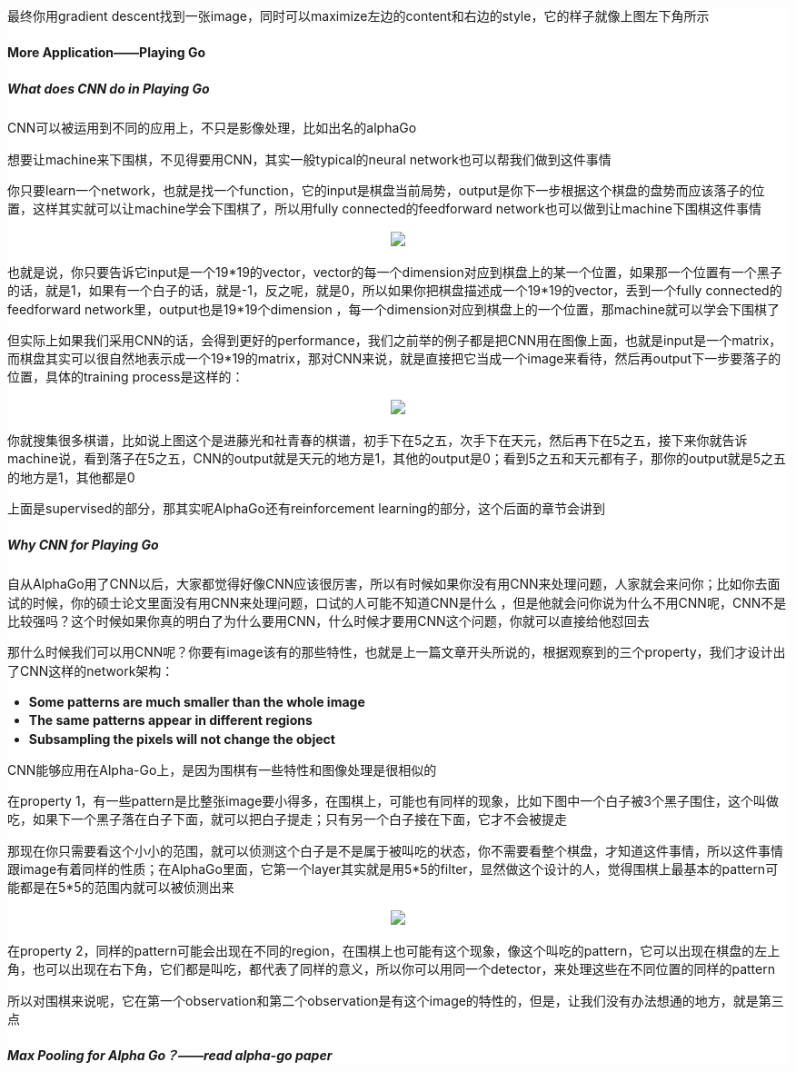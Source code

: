 最终你用gradient descent找到一张image，同时可以maximize左边的content和右边的style，它的样子就像上图左下角所示

#### More Application——Playing Go

##### What does CNN do in Playing Go

CNN可以被运用到不同的应用上，不只是影像处理，比如出名的alphaGo

想要让machine来下围棋，不见得要用CNN，其实一般typical的neural network也可以帮我们做到这件事情

你只要learn一个network，也就是找一个function，它的input是棋盘当前局势，output是你下一步根据这个棋盘的盘势而应该落子的位置，这样其实就可以让machine学会下围棋了，所以用fully connected的feedforward network也可以做到让machine下围棋这件事情

<center><img src="https://gitee.com/Sakura-gh/ML-notes/raw/master/img/play-go.png" width="60%;" /></center>


也就是说，你只要告诉它input是一个19\*19的vector，vector的每一个dimension对应到棋盘上的某一个位置，如果那一个位置有一个黑子的话，就是1，如果有一个白子的话，就是-1，反之呢，就是0，所以如果你把棋盘描述成一个19\*19的vector，丢到一个fully connected的feedforward network里，output也是19\*19个dimension ，每一个dimension对应到棋盘上的一个位置，那machine就可以学会下围棋了

但实际上如果我们采用CNN的话，会得到更好的performance，我们之前举的例子都是把CNN用在图像上面，也就是input是一个matrix，而棋盘其实可以很自然地表示成一个19\*19的matrix，那对CNN来说，就是直接把它当成一个image来看待，然后再output下一步要落子的位置，具体的training process是这样的：

<center><img src="https://gitee.com/Sakura-gh/ML-notes/raw/master/img/go-process.png" width="60%;" /></center>


你就搜集很多棋谱，比如说上图这个是进藤光和社青春的棋谱，初手下在5之五，次手下在天元，然后再下在5之五，接下来你就告诉machine说，看到落子在5之五，CNN的output就是天元的地方是1，其他的output是0；看到5之五和天元都有子，那你的output就是5之五的地方是1，其他都是0

上面是supervised的部分，那其实呢AlphaGo还有reinforcement learning的部分，这个后面的章节会讲到

##### Why CNN for Playing Go

自从AlphaGo用了CNN以后，大家都觉得好像CNN应该很厉害，所以有时候如果你没有用CNN来处理问题，人家就会来问你；比如你去面试的时候，你的硕士论文里面没有用CNN来处理问题，口试的人可能不知道CNN是什么 ，但是他就会问你说为什么不用CNN呢，CNN不是比较强吗？这个时候如果你真的明白了为什么要用CNN，什么时候才要用CNN这个问题，你就可以直接给他怼回去

那什么时候我们可以用CNN呢？你要有image该有的那些特性，也就是上一篇文章开头所说的，根据观察到的三个property，我们才设计出了CNN这样的network架构：

- **Some patterns are much smaller than the whole image**
- **The same patterns appear in different regions**
- **Subsampling the pixels will not change the object**

CNN能够应用在Alpha-Go上，是因为围棋有一些特性和图像处理是很相似的

在property 1，有一些pattern是比整张image要小得多，在围棋上，可能也有同样的现象，比如下图中一个白子被3个黑子围住，这个叫做吃，如果下一个黑子落在白子下面，就可以把白子提走；只有另一个白子接在下面，它才不会被提走

那现在你只需要看这个小小的范围，就可以侦测这个白子是不是属于被叫吃的状态，你不需要看整个棋盘，才知道这件事情，所以这件事情跟image有着同样的性质；在AlphaGo里面，它第一个layer其实就是用5\*5的filter，显然做这个设计的人，觉得围棋上最基本的pattern可能都是在5\*5的范围内就可以被侦测出来

<center><img src="https://gitee.com/Sakura-gh/ML-notes/raw/master/img/why-cnn-go.png" width="60%;" /></center>


在property 2，同样的pattern可能会出现在不同的region，在围棋上也可能有这个现象，像这个叫吃的pattern，它可以出现在棋盘的左上角，也可以出现在右下角，它们都是叫吃，都代表了同样的意义，所以你可以用同一个detector，来处理这些在不同位置的同样的pattern

所以对围棋来说呢，它在第一个observation和第二个observation是有这个image的特性的，但是，让我们没有办法想通的地方，就是第三点

##### Max Pooling for Alpha Go？——read alpha-go paper
